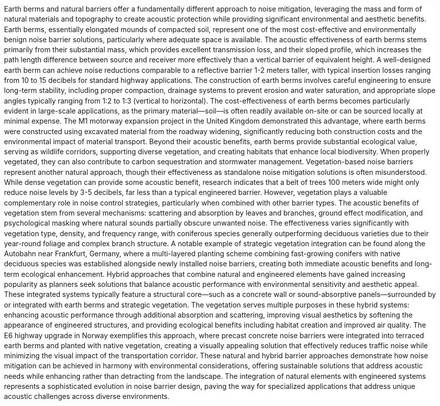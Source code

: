 Earth berms and natural barriers offer a fundamentally different approach to noise mitigation, leveraging the mass and form of natural materials and topography to create acoustic protection while providing significant environmental and aesthetic benefits. Earth berms, essentially elongated mounds of compacted soil, represent one of the most cost-effective and environmentally benign noise barrier solutions, particularly where adequate space is available. The acoustic effectiveness of earth berms stems primarily from their substantial mass, which provides excellent transmission loss, and their sloped profile, which increases the path length difference between source and receiver more effectively than a vertical barrier of equivalent height. A well-designed earth berm can achieve noise reductions comparable to a reflective barrier 1-2 meters taller, with typical insertion losses ranging from 10 to 15 decibels for standard highway applications. The construction of earth berms involves careful engineering to ensure long-term stability, including proper compaction, drainage systems to prevent erosion and water saturation, and appropriate slope angles typically ranging from 1:2 to 1:3 (vertical to horizontal). The cost-effectiveness of earth berms becomes particularly evident in large-scale applications, as the primary material—soil—is often readily available on-site or can be sourced locally at minimal expense. The M1 motorway expansion project in the United Kingdom demonstrated this advantage, where earth berms were constructed using excavated material from the roadway widening, significantly reducing both construction costs and the environmental impact of material transport. Beyond their acoustic benefits, earth berms provide substantial ecological value, serving as wildlife corridors, supporting diverse vegetation, and creating habitats that enhance local biodiversity. When properly vegetated, they can also contribute to carbon sequestration and stormwater management. Vegetation-based noise barriers represent another natural approach, though their effectiveness as standalone noise mitigation solutions is often misunderstood. While dense vegetation can provide some acoustic benefit, research indicates that a belt of trees 100 meters wide might only reduce noise levels by 3-5 decibels, far less than a typical engineered barrier. However, vegetation plays a valuable complementary role in noise control strategies, particularly when combined with other barrier types. The acoustic benefits of vegetation stem from several mechanisms: scattering and absorption by leaves and branches, ground effect modification, and psychological masking where natural sounds partially obscure unwanted noise. The effectiveness varies significantly with vegetation type, density, and frequency range, with coniferous species generally outperforming deciduous varieties due to their year-round foliage and complex branch structure. A notable example of strategic vegetation integration can be found along the Autobahn near Frankfurt, Germany, where a multi-layered planting scheme combining fast-growing conifers with native deciduous species was established alongside newly installed noise barriers, creating both immediate acoustic benefits and long-term ecological enhancement. Hybrid approaches that combine natural and engineered elements have gained increasing popularity as planners seek solutions that balance acoustic performance with environmental sensitivity and aesthetic appeal. These integrated systems typically feature a structural core—such as a concrete wall or sound-absorptive panels—surrounded by or integrated with earth berms and strategic vegetation. The vegetation serves multiple purposes in these hybrid systems: enhancing acoustic performance through additional absorption and scattering, improving visual aesthetics by softening the appearance of engineered structures, and providing ecological benefits including habitat creation and improved air quality. The E6 highway upgrade in Norway exemplifies this approach, where precast concrete noise barriers were integrated into terraced earth berms and planted with native vegetation, creating a visually appealing solution that effectively reduces traffic noise while minimizing the visual impact of the transportation corridor. These natural and hybrid barrier approaches demonstrate how noise mitigation can be achieved in harmony with environmental considerations, offering sustainable solutions that address acoustic needs while enhancing rather than detracting from the landscape. The integration of natural elements with engineered systems represents a sophisticated evolution in noise barrier design, paving the way for specialized applications that address unique acoustic challenges across diverse environments.
